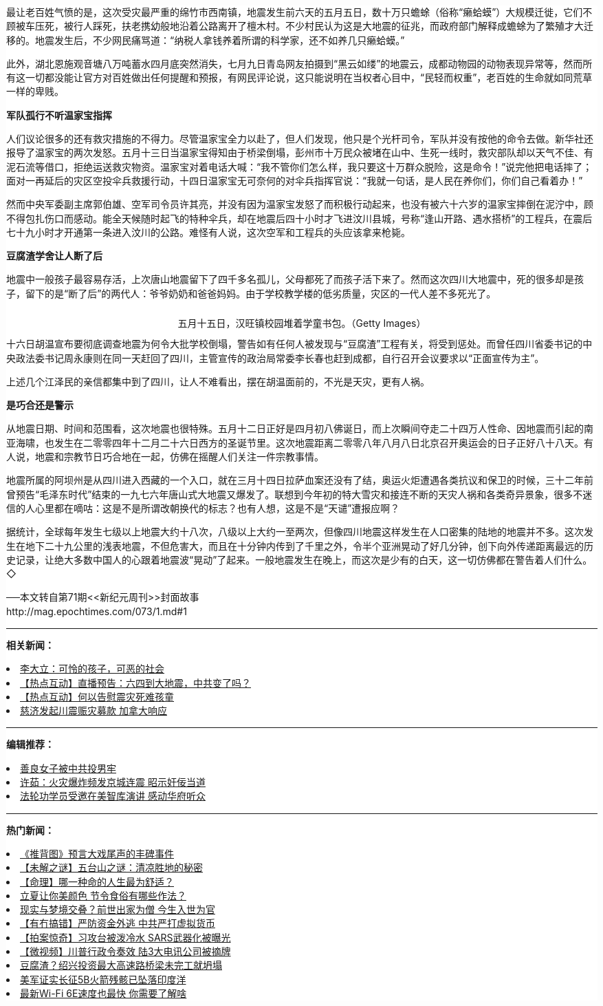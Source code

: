 <p>最让老百姓气愤的是，这次受灾最严重的绵竹市西南镇，地震发生前六天的五月五日，数十万只蟾蜍（俗称“癞蛤蟆”）大规模迁徙，它们不顾被车压死，被行人踩死，扶老携幼般地沿着公路离开了檀木村。不少村民认为这是大地震的征兆，而政府部门解释成蟾蜍为了繁殖才大迁移的。地震发生后，不少网民痛骂道：“纳税人拿钱养着所谓的科学家，还不如养几只癞蛤蟆。”</p> <p>此外，湖北恩施观音塘八万吨蓄水四月底突然消失，七月九日青岛网友拍摄到“黑云如缕”的地震云，成都动物园的动物表现异常等，然而所有这一切都没能让官方对百姓做出任何提醒和预报，有网民评论说，这只能说明在当权者心目中，“民轻而权重”，老百姓的生命就如同荒草一样的卑贱。</p> <p><B>军队孤行不听温家宝指挥</B></p> <p>人们议论很多的还有救灾措施的不得力。尽管温家宝全力以赴了，但人们发现，他只是个光杆司令，军队并没有按他的命令去做。新华社还报导了温家宝的两次发怒。五月十三日当温家宝得知由于桥梁倒塌，彭州市十万民众被堵在山中、生死一线时，救灾部队却以天气不佳、有泥石流等借口，拒绝运送救灾物资。温家宝对着电话大喊：“我不管你们怎么样，我只要这十万群众脱险，这是命令！”说完他把电话摔了；面对一再延后的灾区空投伞兵救援行动，十四日温家宝无可奈何的对伞兵指挥官说：“我就一句话，是人民在养你们，你们自己看着办！”</p> <p>然而中央军委副主席郭伯雄、空军司令员许其亮，并没有因为温家宝发怒了而积极行动起来，也没有被六十六岁的温家宝摔倒在泥泞中，顾不得包扎伤口而感动。能全天候随时起飞的特种伞兵，却在地震后四十小时才飞进汶川县城，号称“逢山开路、遇水搭桥”的工程兵，在震后七十九小时才开通第一条进入汶川的公路。难怪有人说，这次空军和工程兵的头应该拿来枪毙。</p> <p><B>豆腐渣学舍让人断了后</B></p> <p>地震中一般孩子最容易存活，上次唐山地震留下了四千多名孤儿，父母都死了而孩子活下来了。然而这次四川大地震中，死的很多却是孩子，留下的是“断了后”的两代人：爷爷奶奶和爸爸妈妈。由于学校教学楼的低劣质量，灾区的一代人差不多死光了。</p> <p></p> <div style="line-height: 90%; text-align: center;"> 	 <br /><span class="bn12">五月十五日，汉旺镇校园堆着学童书包。（Getty Images）</span></div> <p></p> <p>十六日胡温宣布要彻底调查地震为何令大批学校倒塌，警告如有任何人被发现与“豆腐渣”工程有关，将受到惩处。而曾任四川省委书记的中央政法委书记周永康则在同一天赶回了四川，主管宣传的政治局常委李长春也赶到成都，自行召开会议要求以“正面宣传为主”。</p> <p>上述几个江泽民的亲信都集中到了四川，让人不难看出，摆在胡温面前的，不光是天灾，更有人祸。</p> <p><B>是巧合还是警示</B></p> <p>从地震日期、时间和范围看，这次地震也很特殊。五月十二日正好是四月初八佛诞日，而上次瞬间夺走二十四万人性命、因地震而引起的南亚海啸，也发生在二零零四年十二月二十六日西方的圣诞节里。这次地震距离二零零八年八月八日北京召开奥运会的日子正好八十八天。有人说，地震和宗教节日巧合地在一起，仿佛在摇醒人们关注一件宗教事情。</p> <p>地震所属的阿坝州是从四川进入西藏的一个入口，就在三月十四日拉萨血案还没有了结，奥运火炬遭遇各类抗议和保卫的时候，三十二年前曾预告“毛泽东时代”结束的一九七六年唐山式大地震又爆发了。联想到今年初的特大雪灾和接连不断的天灾人祸和各类奇异景象，很多不迷信的人心里都在嘀咕：这是不是所谓改朝换代的标志？也有人想，这是不是“天谴”遭报应啊？</p> <p>据统计，全球每年发生七级以上地震大约十八次，八级以上大约一至两次，但像四川地震这样发生在人口密集的陆地的地震并不多。这次发生在地下二十九公里的浅表地震，不但危害大，而且在十分钟内传到了千里之外，令半个亚洲晃动了好几分钟，创下向外传递距离最远的历史记录，让绝大多数中国人的心跟着地震波“晃动”了起来。一般地震发生在晚上，而这次是少有的白天，这一切仿佛都在警告着人们什么。◇</p> <p>──本文转自第71期<<新纪元周刊>>封面故事<br />http://mag.epochtimes.com/073/1.md#1<font color=#ffffff>(http://www.dajiyuan.com)</font></p> 	
<hr>


<strong>相关新闻：</strong>
<li><a href="https://github.com/dqzwxg352/djy/blob/master/gb/8/6/7/n2145793.md#1">李大立：可怜的孩子，可恶的社会</a></li>
<li><a href="https://github.com/dqzwxg352/djy/blob/master/gb/8/6/7/n2146092.md#1">【热点互动】直播预告：六四到大地震，中共变了吗？</a></li>
<li><a href="https://github.com/dqzwxg352/djy/blob/master/gb/8/6/7/n2146104.md#1">【热点互动】何以告慰震灾死难孩童</a></li>
<li><a href="https://github.com/dqzwxg352/djy/blob/master/gb/8/6/7/n2146465.md#1">慈济发起川震赈灾募款 加拿大响应</a></li>
<hr>


<strong>编辑推荐：</strong>
<li><a href="https://github.com/dqzwxg352/djy/blob/master/gb/13/9/29/n3974789.md?dfh#1" target="_blank">善良女子被中共投男牢</a></li><li><a href="https://github.com/tsiac2612/djy/blob/master/gb/19/4/25/n11213719.md#1" target="_blank">许茹：火灾爆炸频发京城连震 昭示奸佞当道</a></li><li><a href="https://github.com/tsiac2612/djy/blob/master/gb/19/10/4/n11569061.md#1" target="_blank">法轮功学员受邀在美智库演讲 感动华府听众</a></li>
<hr>

<strong>热门新闻：</strong>
<li><a href="https://github.com/vrstnu3415/djy/blob/master/gb/21/5/4/n12923553.md#1">《推背图》预言大戏尾声的丰碑事件</a></li>
<li><a href="https://github.com/vrstnu3415/djy/blob/master/gb/21/5/4/n12924345.md#1">【未解之谜】五台山之谜：清凉胜地的秘密</a></li>
<li><a href="https://github.com/vrstnu3415/djy/blob/master/gb/21/5/4/n12922723.md#1">【命理】哪一种命的人生最为舒适？</a></li>
<li><a href="https://github.com/vrstnu3415/djy/blob/master/gb/21/5/3/n12920994.md#1">立夏让你美颜色 节令食俗有哪些作法？</a></li>
<li><a href="https://github.com/vrstnu3415/djy/blob/master/gb/21/4/30/n12916967.md#1">现实与梦境交叠？前世出家为僧 今生入世为官</a></li>
<li><a href="https://github.com/vrstnu3415/djy/blob/master/gb/21/5/10/n12937848.md#1">【有冇搞错】严防资金外逃 中共严打虚拟货币</a></li>
<li><a href="https://github.com/vrstnu3415/djy/blob/master/gb/21/5/10/n12935711.md#1">【拍案惊奇】习攻台被泼冷水 SARS武器化被曝光</a></li>
<li><a href="https://github.com/vrstnu3415/djy/blob/master/gb/21/5/10/n12937134.md#1">【微视频】川普行政令奏效 陆3大电讯公司被摘牌</a></li>
<li><a href="https://github.com/vrstnu3415/djy/blob/master/gb/21/5/9/n12934452.md#1">豆腐渣？绍兴投资最大高速路桥梁未完工就坍塌</a></li>
<li><a href="https://github.com/vrstnu3415/djy/blob/master/gb/21/5/9/n12934003.md#1">美军证实长征5B火箭残骸已坠落印度洋</a></li>
<li><a href="https://github.com/vrstnu3415/djy/blob/master/gb/21/5/7/n12932096.md#1">最新Wi-Fi 6E速度也最快 你需要了解啥</a></li>